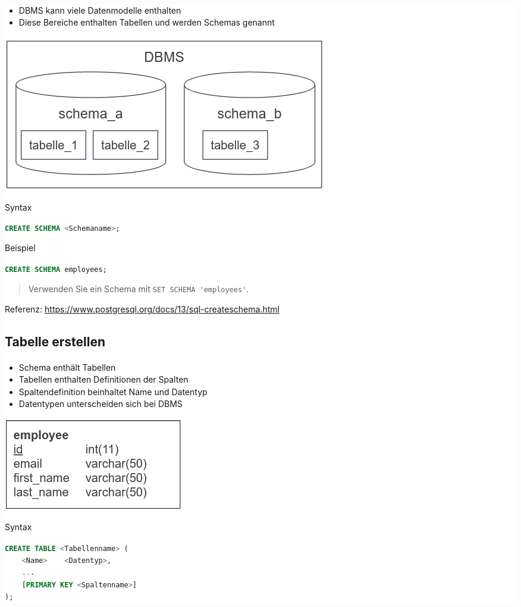 - DBMS kann viele Datenmodelle enthalten
- Diese Bereiche enthalten Tabellen und werden Schemas genannt

![](dbms_schema.png)

Syntax

```sql
CREATE SCHEMA <Schemaname>;
```

Beispiel

```sql
CREATE SCHEMA employees;
```

> Verwenden Sie ein Schema mit `SET SCHEMA 'employees'`.

Referenz: https://www.postgresql.org/docs/13/sql-createschema.html

## Tabelle erstellen

- Schema enthält Tabellen
- Tabellen enthalten Definitionen der Spalten
- Spaltendefinition beinhaltet Name und Datentyp
- Datentypen unterscheiden sich bei DBMS

![](er_employee.png)

Syntax

```sql
CREATE TABLE <Tabellenname> (
    <Name>    <Datentyp>,
    ...
    [PRIMARY KEY <Spaltenname>]
);
```
